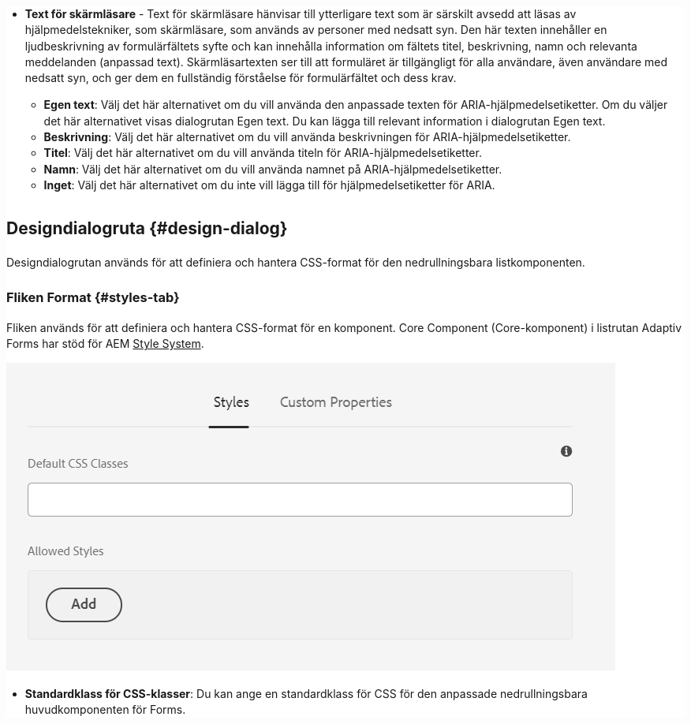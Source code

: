 
- **Text för skärmläsare** - Text för skärmläsare hänvisar till ytterligare text som är särskilt avsedd att läsas av hjälpmedelstekniker, som skärmläsare, som används av personer med nedsatt syn. Den här texten innehåller en ljudbeskrivning av formulärfältets syfte och kan innehålla information om fältets titel, beskrivning, namn och relevanta meddelanden (anpassad text). Skärmläsartexten ser till att formuläret är tillgängligt för alla användare, även användare med nedsatt syn, och ger dem en fullständig förståelse för formulärfältet och dess krav.

   - **Egen text**: Välj det här alternativet om du vill använda den anpassade texten för ARIA-hjälpmedelsetiketter. Om du väljer det här alternativet visas dialogrutan Egen text. Du kan lägga till relevant information i dialogrutan Egen text.
   - **Beskrivning**: Välj det här alternativet om du vill använda beskrivningen för ARIA-hjälpmedelsetiketter.
   - **Titel**: Välj det här alternativet om du vill använda titeln för ARIA-hjälpmedelsetiketter.
   - **Namn**: Välj det här alternativet om du vill använda namnet på ARIA-hjälpmedelsetiketter.
   - **Inget**: Välj det här alternativet om du inte vill lägga till för hjälpmedelsetiketter för ARIA.

## Designdialogruta {#design-dialog}

Designdialogrutan används för att definiera och hantera CSS-format för den nedrullningsbara listkomponenten.

### Fliken Format {#styles-tab}

Fliken används för att definiera och hantera CSS-format för en komponent. Core Component (Core-komponent) i listrutan Adaptiv Forms har stöd för AEM [Style System](/help/get-started/authoring.md#component-styling).

![Designdialogrutan](/help/adaptive-forms/assets/checkbox-style.png)

- **Standardklass för CSS-klasser**: Du kan ange en standardklass för CSS för den anpassade nedrullningsbara huvudkomponenten för Forms.
